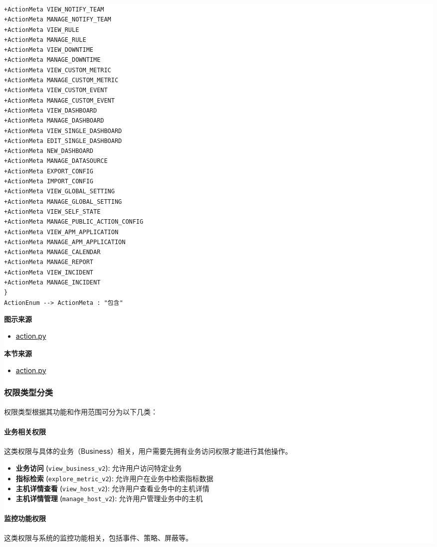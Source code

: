 ```mermaid
+ActionMeta VIEW_NOTIFY_TEAM
+ActionMeta MANAGE_NOTIFY_TEAM
+ActionMeta VIEW_RULE
+ActionMeta MANAGE_RULE
+ActionMeta VIEW_DOWNTIME
+ActionMeta MANAGE_DOWNTIME
+ActionMeta VIEW_CUSTOM_METRIC
+ActionMeta MANAGE_CUSTOM_METRIC
+ActionMeta VIEW_CUSTOM_EVENT
+ActionMeta MANAGE_CUSTOM_EVENT
+ActionMeta VIEW_DASHBOARD
+ActionMeta MANAGE_DASHBOARD
+ActionMeta VIEW_SINGLE_DASHBOARD
+ActionMeta EDIT_SINGLE_DASHBOARD
+ActionMeta NEW_DASHBOARD
+ActionMeta MANAGE_DATASOURCE
+ActionMeta EXPORT_CONFIG
+ActionMeta IMPORT_CONFIG
+ActionMeta VIEW_GLOBAL_SETTING
+ActionMeta MANAGE_GLOBAL_SETTING
+ActionMeta VIEW_SELF_STATE
+ActionMeta MANAGE_PUBLIC_ACTION_CONFIG
+ActionMeta VIEW_APM_APPLICATION
+ActionMeta MANAGE_APM_APPLICATION
+ActionMeta MANAGE_CALENDAR
+ActionMeta MANAGE_REPORT
+ActionMeta VIEW_INCIDENT
+ActionMeta MANAGE_INCIDENT
}
ActionEnum --> ActionMeta : "包含"
```

**图示来源**
- [action.py](file://bkmonitor/bkmonitor/iam/action.py#L17-L61)

**本节来源**
- [action.py](file://bkmonitor/bkmonitor/iam/action.py#L17-L61)

### 权限类型分类
权限类型根据其功能和作用范围可分为以下几类：

#### 业务相关权限
这类权限与具体的业务（Business）相关，用户需要先拥有业务访问权限才能进行其他操作。

- **业务访问** (`view_business_v2`): 允许用户访问特定业务
- **指标检索** (`explore_metric_v2`): 允许用户在业务中检索指标数据
- **主机详情查看** (`view_host_v2`): 允许用户查看业务中的主机详情
- **主机详情管理** (`manage_host_v2`): 允许用户管理业务中的主机

#### 监控功能权限
这类权限与系统的监控功能相关，包括事件、策略、屏蔽等。

